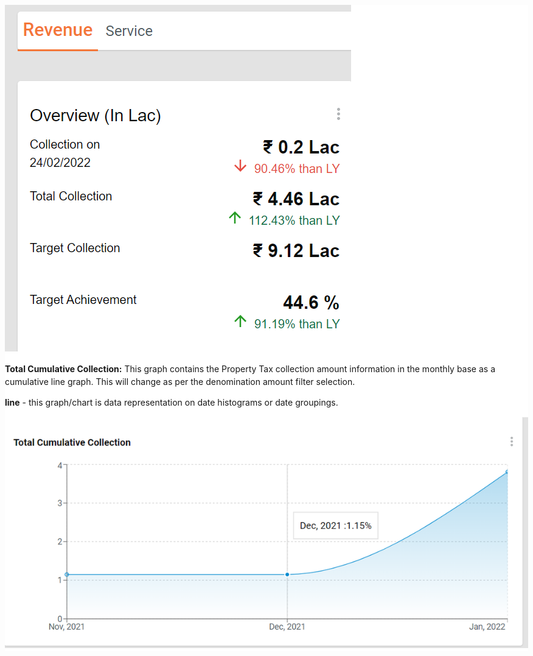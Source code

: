 ![](<../../../../.gitbook/assets/image (530).png>)

**Total Cumulative Collection:** This graph contains the Property Tax collection amount information in the monthly base as a cumulative line graph. This will change as per the denomination amount filter selection.

**line** - this graph/chart is data representation on date histograms or date groupings.

![](<../../../../.gitbook/assets/image (591).png>)
